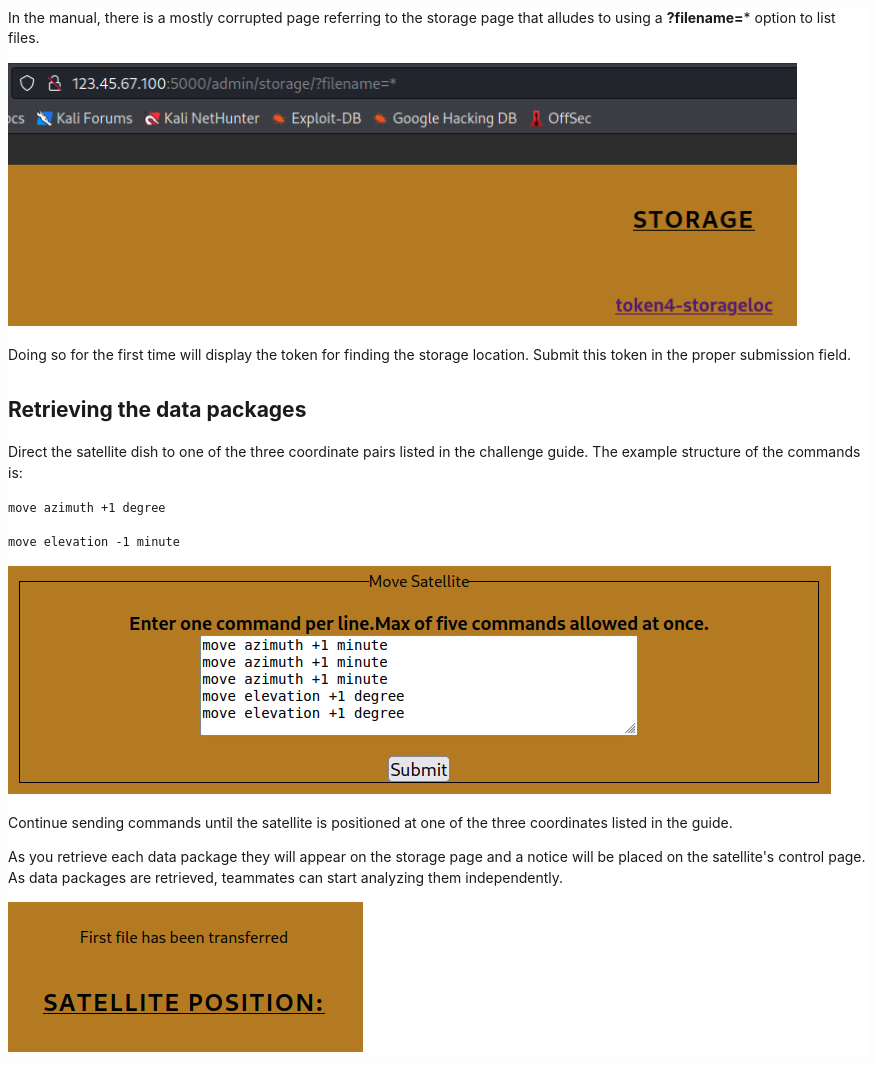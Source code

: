 In the manual, there is a mostly corrupted page referring to the storage page that alludes to using a **?filename=*** option to list files.

![](img/c45-image6.png)

Doing so for the first time will display the token for finding the storage location. Submit this token in the proper submission field.

## Retrieving the data packages

Direct the satellite dish to one of the three coordinate pairs listed in the challenge guide. The example structure of the commands is:

`move azimuth +1 degree`

`move elevation -1 minute`

![](img/c45-image7.png)

Continue sending commands until the satellite is positioned at one of the three coordinates listed in the guide.

As you retrieve each data package they will appear on the storage page and a notice will be placed on the satellite's control page. As data packages are retrieved, teammates can start analyzing them independently.

![](img/c45-image8.png)
